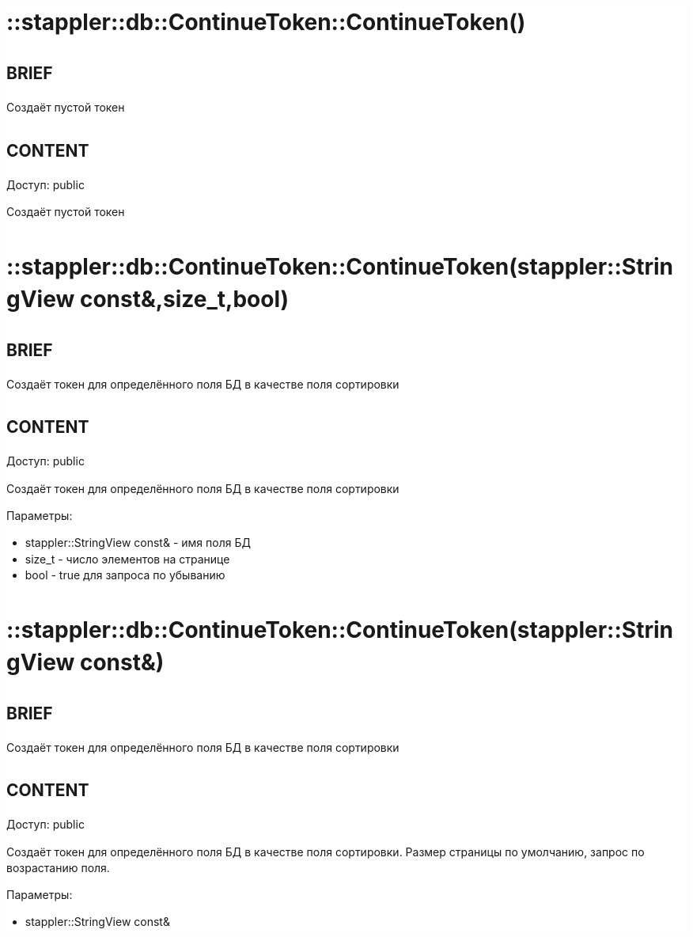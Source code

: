 
# ::stappler::db::ContinueToken::ContinueToken()

## BRIEF

Создаёт пустой токен

## CONTENT

Доступ: public

Создаёт пустой токен


# ::stappler::db::ContinueToken::ContinueToken(stappler::StringView const&,size_t,bool)

## BRIEF

Создаёт токен для определённого поля БД в качестве поля сортировки

## CONTENT

Доступ: public

Создаёт токен для определённого поля БД в качестве поля сортировки

Параметры:
* stappler::StringView const& - имя поля БД
* size_t - число элементов на странице
* bool - true для запроса по убыванию


# ::stappler::db::ContinueToken::ContinueToken(stappler::StringView const&)

## BRIEF

Создаёт токен для определённого поля БД в качестве поля сортировки

## CONTENT

Доступ: public

Создаёт токен для определённого поля БД в качестве поля сортировки. Размер страницы по умолчанию, запрос по возрастанию поля.

Параметры:
* stappler::StringView const&
